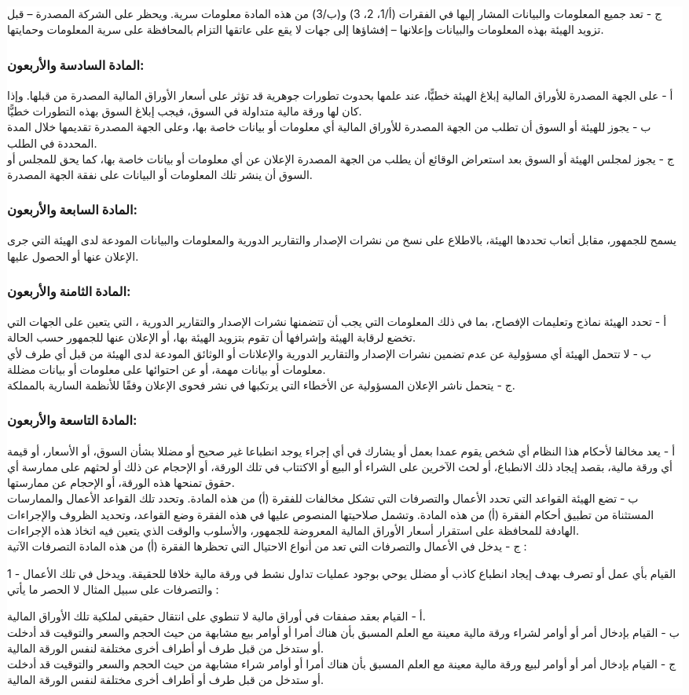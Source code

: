 ج - تعد جميع المعلومات والبيانات المشار إليها في الفقرات (أ/1، 2، 3) و(ب/3) من هذه المادة معلومات سرية. ويحظر على الشركة المصدرة – قبل تزويد الهيئة بهذه المعلومات والبيانات وإعلانها – إفشاؤها إلى جهات لا يقع على عاتقها التزام بالمحافظة على سرية المعلومات وحمايتها. 

### المادة السادسة والأربعون: 

أ - على الجهة المصدرة للأوراق المالية إبلاغ الهيئة خطيًّا، عند علمها بحدوث تطورات جوهرية قد تؤثر على أسعار الأوراق المالية المصدرة من قبلها. وإذا كان لها ورقة مالية متداولة في السوق، فيجب إبلاغ السوق بهذه التطورات خطيًّا.  
ب - يجوز للهيئة أو السوق أن تطلب من الجهة المصدرة للأوراق المالية أي معلومات أو بيانات خاصة بها، وعلى الجهة المصدرة تقديمها خلال المدة المحددة في الطلب.  
ج - يجوز لمجلس الهيئة أو السوق بعد استعراض الوقائع أن يطلب من الجهة المصدرة الإعلان عن أي معلومات أو بيانات خاصة بها، كما يحق للمجلس أو السوق أن ينشر تلك المعلومات أو البيانات على نفقة الجهة المصدرة. 

### المادة السابعة والأربعون: 

يسمح للجمهور، مقابل أتعاب تحددها الهيئة، بالاطلاع على نسخ من  نشرات الإصدار  والتقارير الدورية  والمعلومات والبيانات المودعة لدى الهيئة التي جرى الإعلان عنها أو الحصول عليها. 

### المادة الثامنة والأربعون: 

أ - تحدد الهيئة نماذج وتعليمات الإفصاح، بما في ذلك المعلومات التي يجب أن تتضمنها  نشرات الإصدار  والتقارير الدورية  ، التي يتعين على الجهات التي تخضع لرقابة الهيئة وإشرافها أن تقوم بتزويد الهيئة بها، أو الإعلان عنها للجمهور حسب الحالة.  
ب - لا تتحمل الهيئة أي مسؤولية عن عدم تضمين  نشرات الإصدار  والتقارير الدورية  والإعلانات أو الوثائق المودعة لدى الهيئة من قبل أي طرف لأي معلومات أو بيانات مهمة، أو عن احتوائها على معلومات أو بيانات مضللة.  
ج - يتحمل ناشر الإعلان المسؤولية عن الأخطاء التي يرتكبها في نشر فحوى الإعلان وفقًا للأنظمة السارية بالمملكة. 

### المادة التاسعة والأربعون: 

أ - يعد مخالفا لأحكام هذا النظام أي شخص يقوم عمدا بعمل أو يشارك في أي إجراء يوجد انطباعا غير صحيح أو مضللا بشأن السوق، أو الأسعار، أو قيمة أي ورقة مالية، بقصد إيجاد ذلك الانطباع، أو لحث الآخرين على الشراء أو البيع أو الاكتتاب في تلك الورقة، أو الإحجام عن ذلك أو لحثهم على ممارسة أي حقوق تمنحها هذه الورقة، أو الإحجام عن ممارستها.  
ب - تضع الهيئة القواعد التي تحدد الأعمال والتصرفات التي تشكل مخالفات للفقرة (أ) من هذه المادة. وتحدد تلك القواعد الأعمال والممارسات المستثناة من تطبيق أحكام الفقرة (أ) من هذه المادة. وتشمل صلاحيتها المنصوص عليها في هذه الفقرة وضع القواعد، وتحديد الظروف والإجراءات الهادفة للمحافظة على استقرار أسعار الأوراق المالية المعروضة للجمهور، والأسلوب والوقت الذي يتعين فيه اتخاذ هذه الإجراءات.   
ج - يدخل في الأعمال والتصرفات التي تعد من أنواع الاحتيال التي تحظرها الفقرة (أ) من هذه المادة التصرفات الآتية :

1 - القيام بأي عمل أو تصرف بهدف إيجاد انطباع كاذب أو مضلل يوحي بوجود عمليات تداول نشط في ورقة مالية خلافا للحقيقة. ويدخل في تلك الأعمال والتصرفات على سبيل المثال لا الحصر ما يأتي :

أ - القيام بعقد صفقات في أوراق مالية لا تنطوي على انتقال حقيقي لملكية تلك الأوراق المالية.   
ب - القيام بإدخال أمر أو أوامر لشراء ورقة مالية معينة مع العلم المسبق بأن هناك أمرا أو أوامر بيع مشابهة من حيث الحجم والسعر والتوقيت قد أدخلت أو ستدخل من قبل طرف أو أطراف أخرى مختلفة لنفس الورقة المالية.   
ج - القيام بإدخال أمر أو أوامر لبيع ورقة مالية معينة مع العلم المسبق بأن هناك أمرا أو أوامر شراء مشابهة من حيث الحجم والسعر والتوقيت قد أدخلت أو ستدخل من قبل طرف أو أطراف أخرى مختلفة لنفس الورقة المالية.
